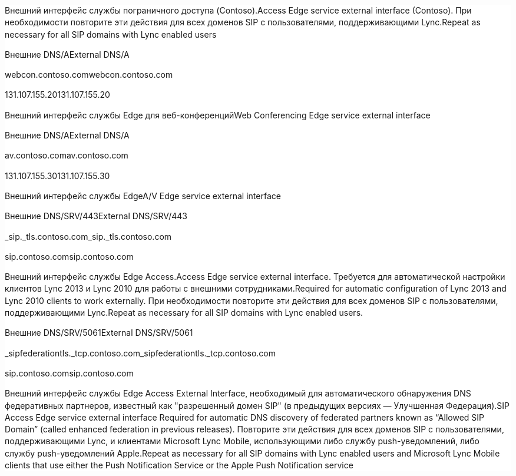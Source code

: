 <td><p><span data-ttu-id="d2ac0-141">Внешний интерфейс службы пограничного доступа (Contoso).</span><span class="sxs-lookup"><span data-stu-id="d2ac0-141">Access Edge service external interface (Contoso).</span></span> <span data-ttu-id="d2ac0-142">При необходимости повторите эти действия для всех доменов SIP с пользователями, поддерживающими Lync.</span><span class="sxs-lookup"><span data-stu-id="d2ac0-142">Repeat as necessary for all SIP domains with Lync enabled users</span></span></p></td>
</tr>
<tr class="even">
<td><p><span data-ttu-id="d2ac0-143">Внешние DNS/A</span><span class="sxs-lookup"><span data-stu-id="d2ac0-143">External DNS/A</span></span></p></td>
<td><p><span data-ttu-id="d2ac0-144">webcon.contoso.com</span><span class="sxs-lookup"><span data-stu-id="d2ac0-144">webcon.contoso.com</span></span></p></td>
<td><p><span data-ttu-id="d2ac0-145">131.107.155.20</span><span class="sxs-lookup"><span data-stu-id="d2ac0-145">131.107.155.20</span></span></p></td>
<td><p><span data-ttu-id="d2ac0-146">Внешний интерфейс службы Edge для веб-конференций</span><span class="sxs-lookup"><span data-stu-id="d2ac0-146">Web Conferencing Edge service external interface</span></span></p></td>
</tr>
<tr class="odd">
<td><p><span data-ttu-id="d2ac0-147">Внешние DNS/A</span><span class="sxs-lookup"><span data-stu-id="d2ac0-147">External DNS/A</span></span></p></td>
<td><p><span data-ttu-id="d2ac0-148">av.contoso.com</span><span class="sxs-lookup"><span data-stu-id="d2ac0-148">av.contoso.com</span></span></p></td>
<td><p><span data-ttu-id="d2ac0-149">131.107.155.30</span><span class="sxs-lookup"><span data-stu-id="d2ac0-149">131.107.155.30</span></span></p></td>
<td><p><span data-ttu-id="d2ac0-150">Внешний интерфейс службы Edge</span><span class="sxs-lookup"><span data-stu-id="d2ac0-150">A/V Edge service external interface</span></span></p></td>
</tr>
<tr class="even">
<td><p><span data-ttu-id="d2ac0-151">Внешние DNS/SRV/443</span><span class="sxs-lookup"><span data-stu-id="d2ac0-151">External DNS/SRV/443</span></span></p></td>
<td><p><span data-ttu-id="d2ac0-152">_sip._tls.contoso.com</span><span class="sxs-lookup"><span data-stu-id="d2ac0-152">_sip._tls.contoso.com</span></span></p></td>
<td><p><span data-ttu-id="d2ac0-153">sip.contoso.com</span><span class="sxs-lookup"><span data-stu-id="d2ac0-153">sip.contoso.com</span></span></p></td>
<td><p><span data-ttu-id="d2ac0-154">Внешний интерфейс службы Edge Access.</span><span class="sxs-lookup"><span data-stu-id="d2ac0-154">Access Edge service external interface.</span></span> <span data-ttu-id="d2ac0-155">Требуется для автоматической настройки клиентов Lync 2013 и Lync 2010 для работы с внешними сотрудниками.</span><span class="sxs-lookup"><span data-stu-id="d2ac0-155">Required for automatic configuration of Lync 2013 and Lync 2010 clients to work externally.</span></span> <span data-ttu-id="d2ac0-156">При необходимости повторите эти действия для всех доменов SIP с пользователями, поддерживающими Lync.</span><span class="sxs-lookup"><span data-stu-id="d2ac0-156">Repeat as necessary for all SIP domains with Lync enabled users.</span></span></p></td>
</tr>
<tr class="odd">
<td><p><span data-ttu-id="d2ac0-157">Внешние DNS/SRV/5061</span><span class="sxs-lookup"><span data-stu-id="d2ac0-157">External DNS/SRV/5061</span></span></p></td>
<td><p><span data-ttu-id="d2ac0-158">_sipfederationtls._tcp.contoso.com</span><span class="sxs-lookup"><span data-stu-id="d2ac0-158">_sipfederationtls._tcp.contoso.com</span></span></p></td>
<td><p><span data-ttu-id="d2ac0-159">sip.contoso.com</span><span class="sxs-lookup"><span data-stu-id="d2ac0-159">sip.contoso.com</span></span></p></td>
<td><p><span data-ttu-id="d2ac0-160">Внешний интерфейс службы Edge Access External Interface, необходимый для автоматического обнаружения DNS федеративных партнеров, известный как "разрешенный домен SIP" (в предыдущих версиях — Улучшенная Федерация).</span><span class="sxs-lookup"><span data-stu-id="d2ac0-160">SIP Access Edge service external interface Required for automatic DNS discovery of federated partners known as “Allowed SIP Domain” (called enhanced federation in previous releases).</span></span> <span data-ttu-id="d2ac0-161">Повторите эти действия для всех доменов SIP с пользователями, поддерживающими Lync, и клиентами Microsoft Lync Mobile, использующими либо службу push-уведомлений, либо службу push-уведомлений Apple.</span><span class="sxs-lookup"><span data-stu-id="d2ac0-161">Repeat as necessary for all SIP domains with Lync enabled users and Microsoft Lync Mobile clients that use either the Push Notification Service or the Apple Push Notification service</span></span></p></td>
</tr>
<tr class="even">